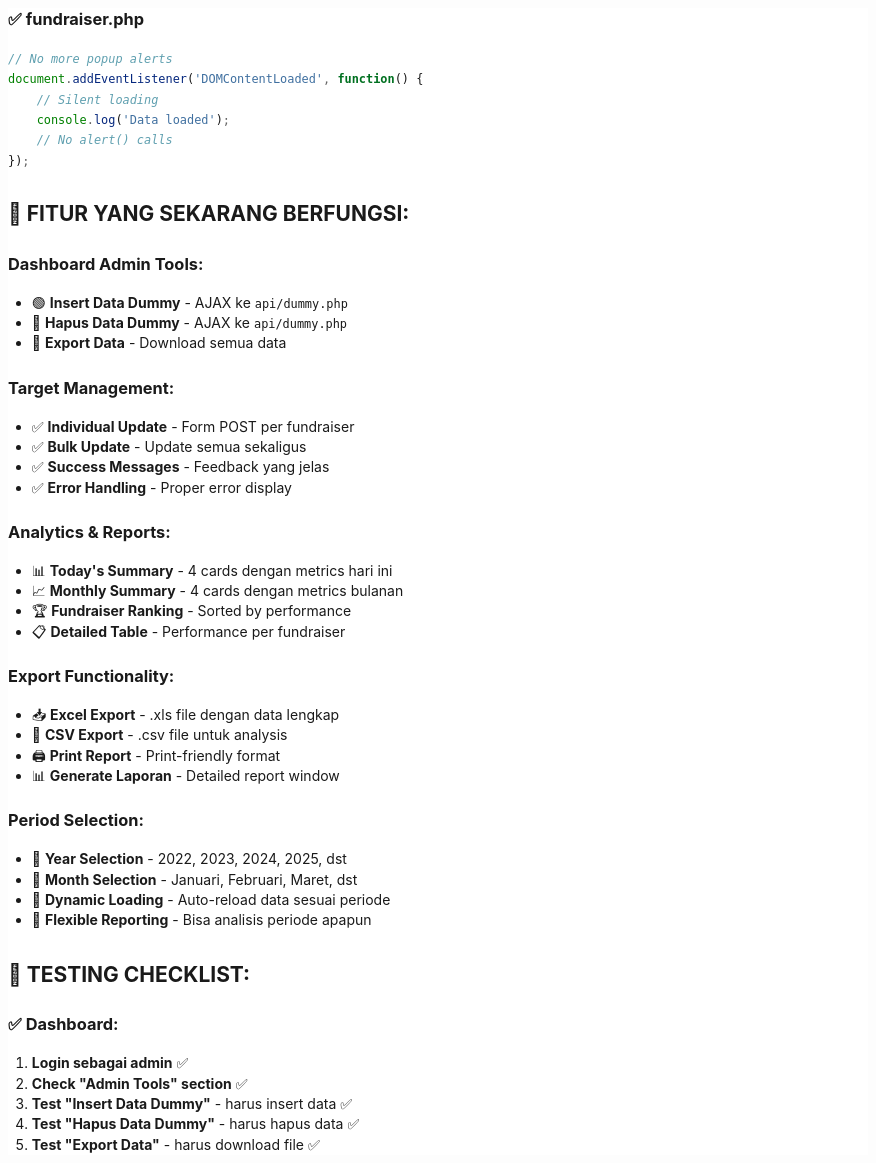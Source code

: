 ### **✅ fundraiser.php**
```javascript
// No more popup alerts
document.addEventListener('DOMContentLoaded', function() {
    // Silent loading
    console.log('Data loaded');
    // No alert() calls
});
```

## 🎯 **FITUR YANG SEKARANG BERFUNGSI:**

### **Dashboard Admin Tools:**
- 🟢 **Insert Data Dummy** - AJAX ke `api/dummy.php`
- 🔴 **Hapus Data Dummy** - AJAX ke `api/dummy.php`
- 🔵 **Export Data** - Download semua data

### **Target Management:**
- ✅ **Individual Update** - Form POST per fundraiser
- ✅ **Bulk Update** - Update semua sekaligus
- ✅ **Success Messages** - Feedback yang jelas
- ✅ **Error Handling** - Proper error display

### **Analytics & Reports:**
- 📊 **Today's Summary** - 4 cards dengan metrics hari ini
- 📈 **Monthly Summary** - 4 cards dengan metrics bulanan
- 🏆 **Fundraiser Ranking** - Sorted by performance
- 📋 **Detailed Table** - Performance per fundraiser

### **Export Functionality:**
- 📥 **Excel Export** - .xls file dengan data lengkap
- 📄 **CSV Export** - .csv file untuk analysis
- 🖨️ **Print Report** - Print-friendly format
- 📊 **Generate Laporan** - Detailed report window

### **Period Selection:**
- 📅 **Year Selection** - 2022, 2023, 2024, 2025, dst
- 📅 **Month Selection** - Januari, Februari, Maret, dst
- 🔄 **Dynamic Loading** - Auto-reload data sesuai periode
- 🎯 **Flexible Reporting** - Bisa analisis periode apapun

## 🧪 **TESTING CHECKLIST:**

### **✅ Dashboard:**
1. **Login sebagai admin** ✅
2. **Check "Admin Tools" section** ✅
3. **Test "Insert Data Dummy"** - harus insert data ✅
4. **Test "Hapus Data Dummy"** - harus hapus data ✅
5. **Test "Export Data"** - harus download file ✅
